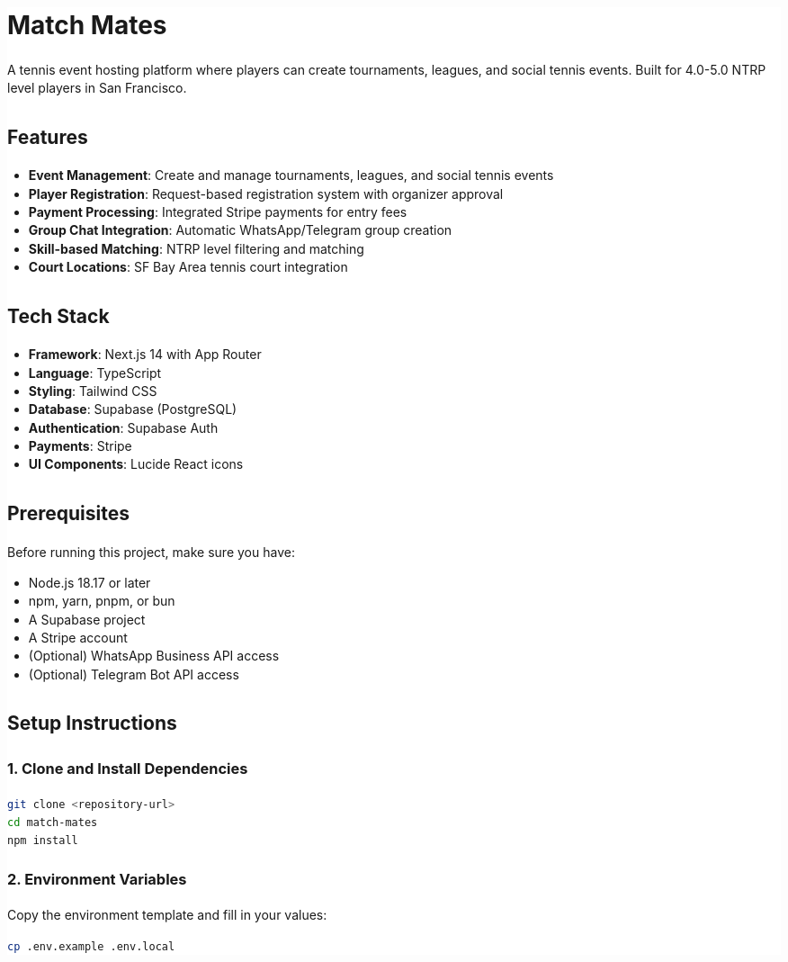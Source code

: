# Match Mates

A tennis event hosting platform where players can create tournaments, leagues, and social tennis events. Built for 4.0-5.0 NTRP level players in San Francisco.

## Features

- **Event Management**: Create and manage tournaments, leagues, and social tennis events
- **Player Registration**: Request-based registration system with organizer approval
- **Payment Processing**: Integrated Stripe payments for entry fees
- **Group Chat Integration**: Automatic WhatsApp/Telegram group creation
- **Skill-based Matching**: NTRP level filtering and matching
- **Court Locations**: SF Bay Area tennis court integration

## Tech Stack

- **Framework**: Next.js 14 with App Router
- **Language**: TypeScript
- **Styling**: Tailwind CSS
- **Database**: Supabase (PostgreSQL)
- **Authentication**: Supabase Auth
- **Payments**: Stripe
- **UI Components**: Lucide React icons

## Prerequisites

Before running this project, make sure you have:

- Node.js 18.17 or later
- npm, yarn, pnpm, or bun
- A Supabase project
- A Stripe account
- (Optional) WhatsApp Business API access
- (Optional) Telegram Bot API access

## Setup Instructions

### 1. Clone and Install Dependencies

```bash
git clone <repository-url>
cd match-mates
npm install
```

### 2. Environment Variables

Copy the environment template and fill in your values:

```bash
cp .env.example .env.local
```
